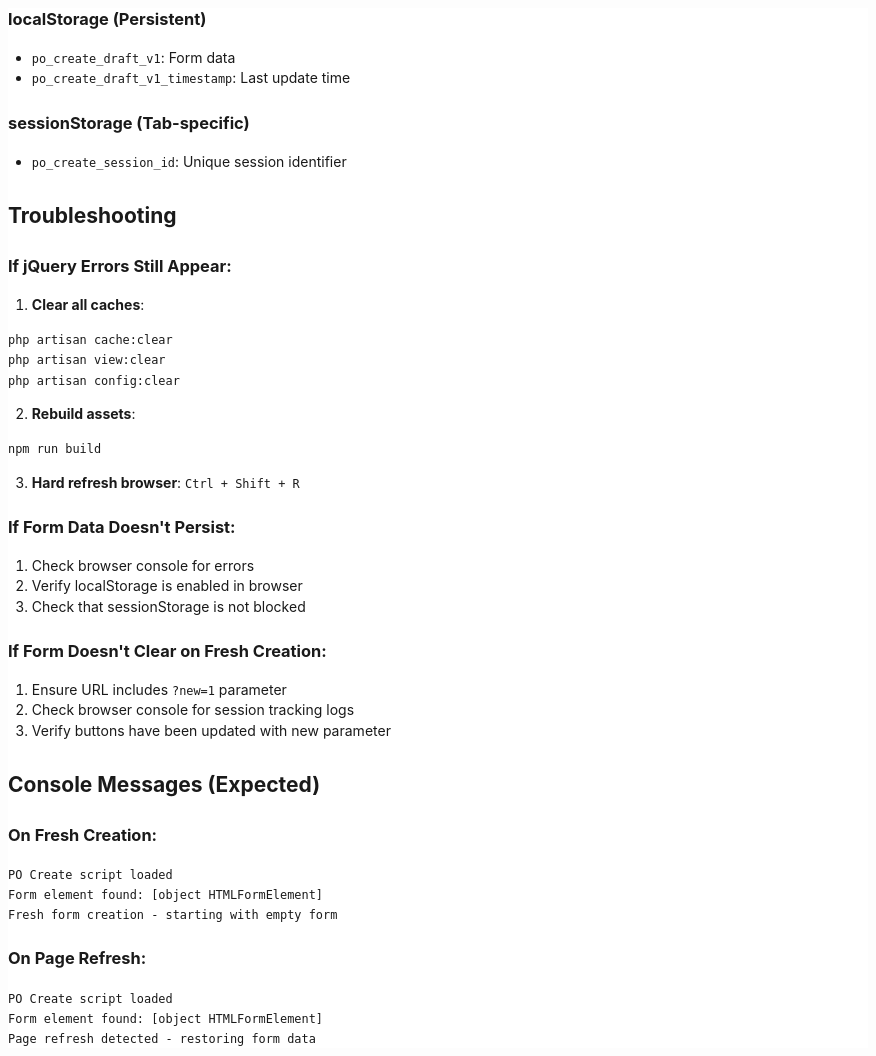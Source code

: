 ### localStorage (Persistent)
- `po_create_draft_v1`: Form data
- `po_create_draft_v1_timestamp`: Last update time

### sessionStorage (Tab-specific)
- `po_create_session_id`: Unique session identifier

## Troubleshooting

### If jQuery Errors Still Appear:

1. **Clear all caches**:
```bash
php artisan cache:clear
php artisan view:clear
php artisan config:clear
```

2. **Rebuild assets**:
```bash
npm run build
```

3. **Hard refresh browser**: `Ctrl + Shift + R`

### If Form Data Doesn't Persist:

1. Check browser console for errors
2. Verify localStorage is enabled in browser
3. Check that sessionStorage is not blocked

### If Form Doesn't Clear on Fresh Creation:

1. Ensure URL includes `?new=1` parameter
2. Check browser console for session tracking logs
3. Verify buttons have been updated with new parameter

## Console Messages (Expected)

### On Fresh Creation:
```
PO Create script loaded
Form element found: [object HTMLFormElement]
Fresh form creation - starting with empty form
```

### On Page Refresh:
```
PO Create script loaded
Form element found: [object HTMLFormElement]
Page refresh detected - restoring form data
```
